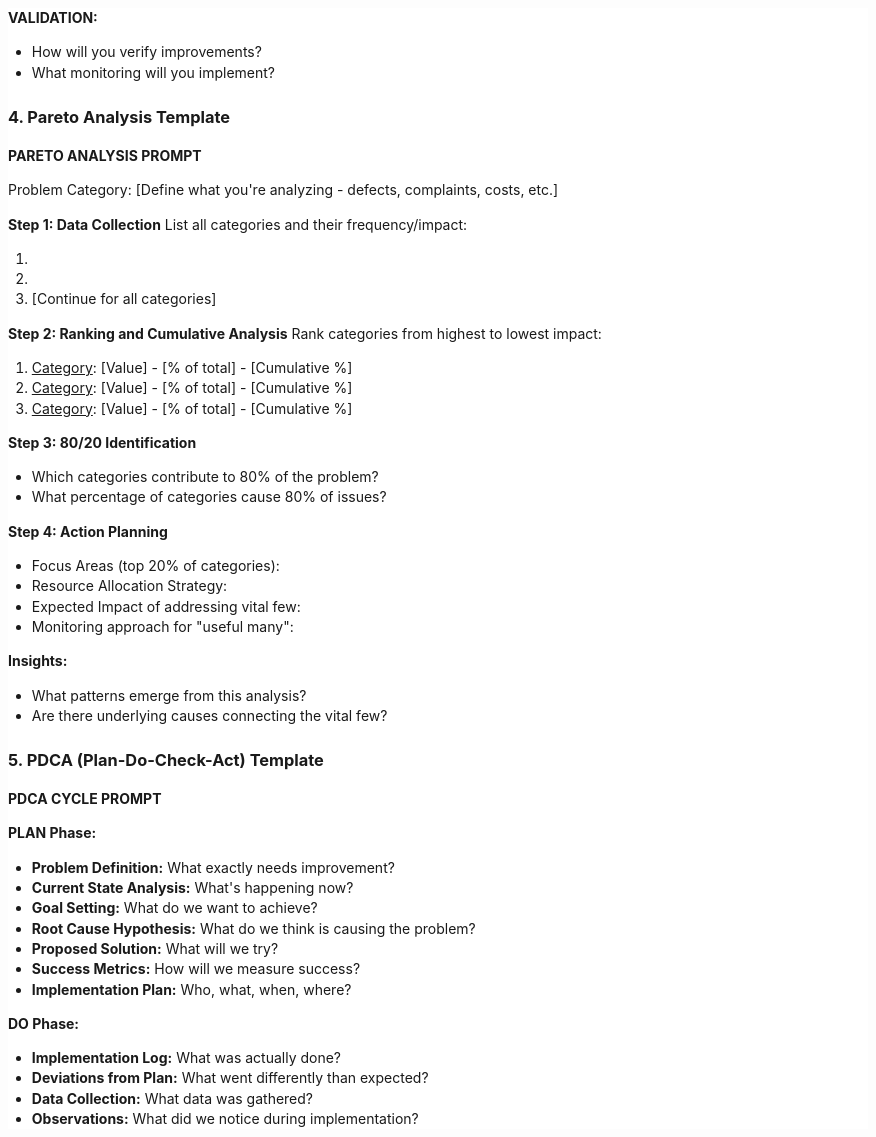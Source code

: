 **VALIDATION:**
- How will you verify improvements?
- What monitoring will you implement?

### 4. Pareto Analysis Template

**PARETO ANALYSIS PROMPT**

Problem Category: [Define what you're analyzing - defects, complaints, costs, etc.]

**Step 1: Data Collection**
List all categories and their frequency/impact:
1. [Category]: [Count/Value]
2. [Category]: [Count/Value]
3. [Category]: [Count/Value]
[Continue for all categories]

**Step 2: Ranking and Cumulative Analysis**
Rank categories from highest to lowest impact:
1. [Category]: [Value] - [% of total] - [Cumulative %]
2. [Category]: [Value] - [% of total] - [Cumulative %]
3. [Category]: [Value] - [% of total] - [Cumulative %]

**Step 3: 80/20 Identification**
- Which categories contribute to 80% of the problem?
- What percentage of categories cause 80% of issues?

**Step 4: Action Planning**
- Focus Areas (top 20% of categories):
- Resource Allocation Strategy:
- Expected Impact of addressing vital few:
- Monitoring approach for "useful many":

**Insights:**
- What patterns emerge from this analysis?
- Are there underlying causes connecting the vital few?

### 5. PDCA (Plan-Do-Check-Act) Template

**PDCA CYCLE PROMPT**

**PLAN Phase:**
- **Problem Definition:** What exactly needs improvement?
- **Current State Analysis:** What's happening now?
- **Goal Setting:** What do we want to achieve?
- **Root Cause Hypothesis:** What do we think is causing the problem?
- **Proposed Solution:** What will we try?
- **Success Metrics:** How will we measure success?
- **Implementation Plan:** Who, what, when, where?

**DO Phase:**
- **Implementation Log:** What was actually done?
- **Deviations from Plan:** What went differently than expected?
- **Data Collection:** What data was gathered?
- **Observations:** What did we notice during implementation?
